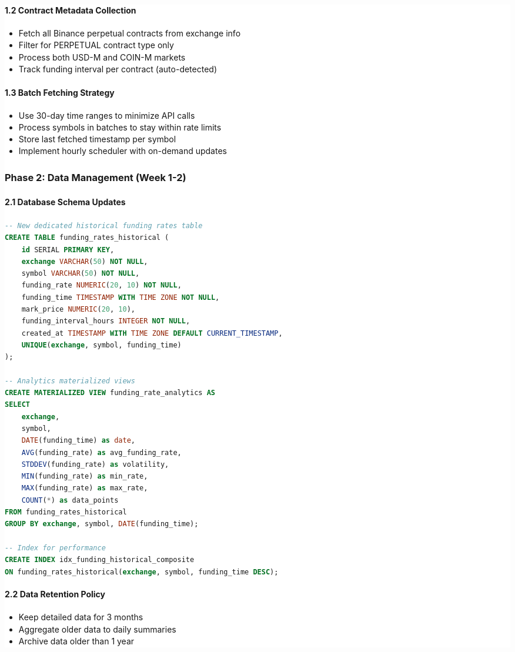 #### 1.2 Contract Metadata Collection
- Fetch all Binance perpetual contracts from exchange info
- Filter for PERPETUAL contract type only
- Process both USD-M and COIN-M markets
- Track funding interval per contract (auto-detected)

#### 1.3 Batch Fetching Strategy
- Use 30-day time ranges to minimize API calls
- Process symbols in batches to stay within rate limits
- Store last fetched timestamp per symbol
- Implement hourly scheduler with on-demand updates

### Phase 2: Data Management (Week 1-2)

#### 2.1 Database Schema Updates
```sql
-- New dedicated historical funding rates table
CREATE TABLE funding_rates_historical (
    id SERIAL PRIMARY KEY,
    exchange VARCHAR(50) NOT NULL,
    symbol VARCHAR(50) NOT NULL,
    funding_rate NUMERIC(20, 10) NOT NULL,
    funding_time TIMESTAMP WITH TIME ZONE NOT NULL,
    mark_price NUMERIC(20, 10),
    funding_interval_hours INTEGER NOT NULL,
    created_at TIMESTAMP WITH TIME ZONE DEFAULT CURRENT_TIMESTAMP,
    UNIQUE(exchange, symbol, funding_time)
);

-- Analytics materialized views
CREATE MATERIALIZED VIEW funding_rate_analytics AS
SELECT 
    exchange,
    symbol,
    DATE(funding_time) as date,
    AVG(funding_rate) as avg_funding_rate,
    STDDEV(funding_rate) as volatility,
    MIN(funding_rate) as min_rate,
    MAX(funding_rate) as max_rate,
    COUNT(*) as data_points
FROM funding_rates_historical
GROUP BY exchange, symbol, DATE(funding_time);

-- Index for performance
CREATE INDEX idx_funding_historical_composite 
ON funding_rates_historical(exchange, symbol, funding_time DESC);
```

#### 2.2 Data Retention Policy
- Keep detailed data for 3 months
- Aggregate older data to daily summaries
- Archive data older than 1 year
